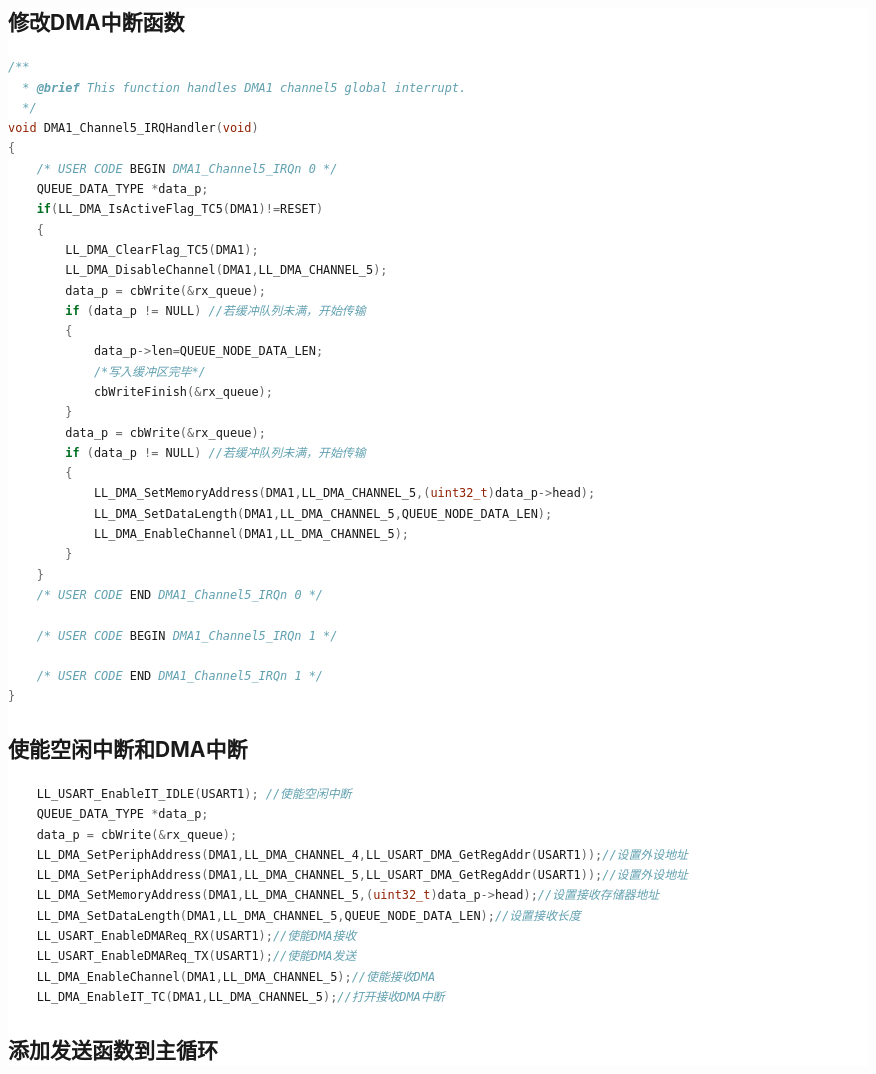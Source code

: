 ## 修改DMA中断函数

```c
/**
  * @brief This function handles DMA1 channel5 global interrupt.
  */
void DMA1_Channel5_IRQHandler(void)
{
    /* USER CODE BEGIN DMA1_Channel5_IRQn 0 */
    QUEUE_DATA_TYPE *data_p;
    if(LL_DMA_IsActiveFlag_TC5(DMA1)!=RESET)
    {
        LL_DMA_ClearFlag_TC5(DMA1);
        LL_DMA_DisableChannel(DMA1,LL_DMA_CHANNEL_5);
        data_p = cbWrite(&rx_queue);
        if (data_p != NULL) //若缓冲队列未满，开始传输
        {
            data_p->len=QUEUE_NODE_DATA_LEN;
            /*写入缓冲区完毕*/
            cbWriteFinish(&rx_queue);
        }
        data_p = cbWrite(&rx_queue);
        if (data_p != NULL) //若缓冲队列未满，开始传输
        {
            LL_DMA_SetMemoryAddress(DMA1,LL_DMA_CHANNEL_5,(uint32_t)data_p->head);
            LL_DMA_SetDataLength(DMA1,LL_DMA_CHANNEL_5,QUEUE_NODE_DATA_LEN);
            LL_DMA_EnableChannel(DMA1,LL_DMA_CHANNEL_5);
        }
    }
    /* USER CODE END DMA1_Channel5_IRQn 0 */

    /* USER CODE BEGIN DMA1_Channel5_IRQn 1 */

    /* USER CODE END DMA1_Channel5_IRQn 1 */
}
```

## 使能空闲中断和DMA中断

```c
    LL_USART_EnableIT_IDLE(USART1); //使能空闲中断
    QUEUE_DATA_TYPE *data_p;
    data_p = cbWrite(&rx_queue);
    LL_DMA_SetPeriphAddress(DMA1,LL_DMA_CHANNEL_4,LL_USART_DMA_GetRegAddr(USART1));//设置外设地址
    LL_DMA_SetPeriphAddress(DMA1,LL_DMA_CHANNEL_5,LL_USART_DMA_GetRegAddr(USART1));//设置外设地址
    LL_DMA_SetMemoryAddress(DMA1,LL_DMA_CHANNEL_5,(uint32_t)data_p->head);//设置接收存储器地址
    LL_DMA_SetDataLength(DMA1,LL_DMA_CHANNEL_5,QUEUE_NODE_DATA_LEN);//设置接收长度
    LL_USART_EnableDMAReq_RX(USART1);//使能DMA接收
    LL_USART_EnableDMAReq_TX(USART1);//使能DMA发送
    LL_DMA_EnableChannel(DMA1,LL_DMA_CHANNEL_5);//使能接收DMA
    LL_DMA_EnableIT_TC(DMA1,LL_DMA_CHANNEL_5);//打开接收DMA中断
```
## 添加发送函数到主循环
